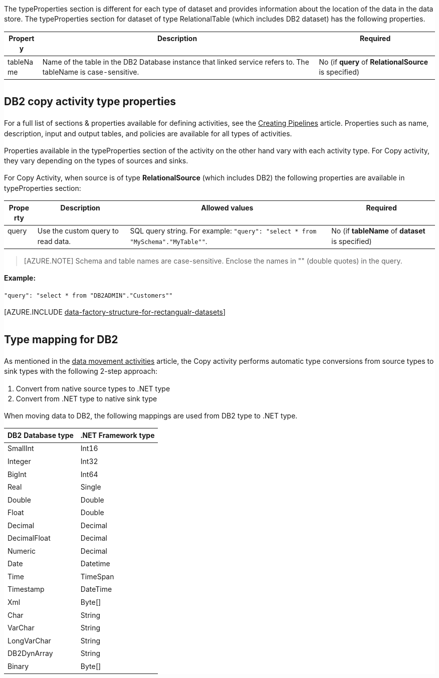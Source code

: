 The typeProperties section is different for each type of dataset and provides information about the location of the data in the data store. The typeProperties section for dataset of type RelationalTable (which includes DB2 dataset) has the following properties.

| Property | Description | Required |
| -------- | ----------- | -------- | 
| tableName | Name of the table in the DB2 Database instance that linked service refers to. The tableName is case-sensitive. | No (if **query** of **RelationalSource** is specified) |

## <a name="db2-copy-activity-type-properties"></a>DB2 copy activity type properties

For a full list of sections & properties available for defining activities, see the [Creating Pipelines](data-factory-create-pipelines.md) article. Properties such as name, description, input and output tables, and policies are available for all types of activities. 

Properties available in the typeProperties section of the activity on the other hand vary with each activity type. For Copy activity, they vary depending on the types of sources and sinks.

For Copy Activity, when source is of type **RelationalSource** (which includes DB2) the following properties are available in typeProperties section:


| Property | Description | Allowed values | Required |
| -------- | ----------- | -------- | -------------- |
| query | Use the custom query to read data. | SQL query string. For example: `"query": "select * from "MySchema"."MyTable""`. | No (if **tableName** of **dataset** is specified)|

> [AZURE.NOTE] Schema and table names are case-sensitive. Enclose the names in "" (double quotes) in the query.  

**Example:**

    "query": "select * from "DB2ADMIN"."Customers""


[AZURE.INCLUDE [data-factory-structure-for-rectangualr-datasets](../../includes/data-factory-structure-for-rectangualr-datasets.md)]

## <a name="type-mapping-for-db2"></a>Type mapping for DB2
As mentioned in the [data movement activities](data-factory-data-movement-activities.md) article, the Copy activity performs automatic type conversions from source types to sink types with the following 2-step approach:

1. Convert from native source types to .NET type
2. Convert from .NET type to native sink type

When moving data to DB2, the following mappings are used from DB2 type to .NET type.

DB2 Database type | .NET Framework type 
----------------- | ------------------- 
SmallInt | Int16
Integer | Int32
BigInt | Int64
Real | Single
Double | Double
Float | Double
Decimal | Decimal
DecimalFloat | Decimal
Numeric | Decimal
Date | Datetime
Time | TimeSpan
Timestamp | DateTime
Xml | Byte[]
Char | String
VarChar | String
LongVarChar | String
DB2DynArray | String
Binary | Byte[]